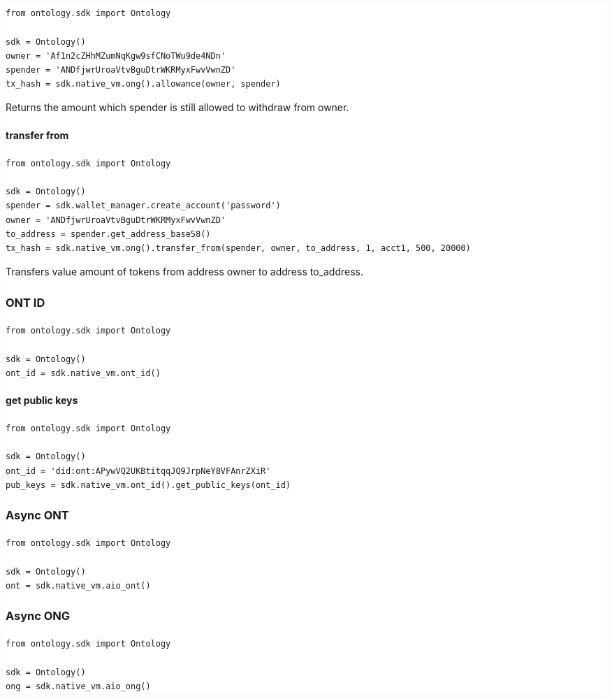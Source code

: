 ```text
from ontology.sdk import Ontology

sdk = Ontology()
owner = 'Af1n2cZHhMZumNqKgw9sfCNoTWu9de4NDn'
spender = 'ANDfjwrUroaVtvBguDtrWKRMyxFwvVwnZD'
tx_hash = sdk.native_vm.ong().allowance(owner, spender)
```

Returns the amount which spender is still allowed to withdraw from owner.

#### transfer from <a id="transfer-from"></a>

```text
from ontology.sdk import Ontology

sdk = Ontology()
spender = sdk.wallet_manager.create_account('password')
owner = 'ANDfjwrUroaVtvBguDtrWKRMyxFwvVwnZD'
to_address = spender.get_address_base58()
tx_hash = sdk.native_vm.ong().transfer_from(spender, owner, to_address, 1, acct1, 500, 20000)
```

Transfers value amount of tokens from address owner to address to\_address.

### ONT ID <a id="ont-id"></a>

```text
from ontology.sdk import Ontology

sdk = Ontology()
ont_id = sdk.native_vm.ont_id()
```

#### get public keys <a id="get-public-keys"></a>

```text
from ontology.sdk import Ontology

sdk = Ontology()
ont_id = 'did:ont:APywVQ2UKBtitqqJQ9JrpNeY8VFAnrZXiR'
pub_keys = sdk.native_vm.ont_id().get_public_keys(ont_id)
```

### Async ONT <a id="async-ont"></a>

```text
from ontology.sdk import Ontology

sdk = Ontology()
ont = sdk.native_vm.aio_ont()
```

### Async ONG <a id="async-ong"></a>

```text
from ontology.sdk import Ontology

sdk = Ontology()
ong = sdk.native_vm.aio_ong()
```
